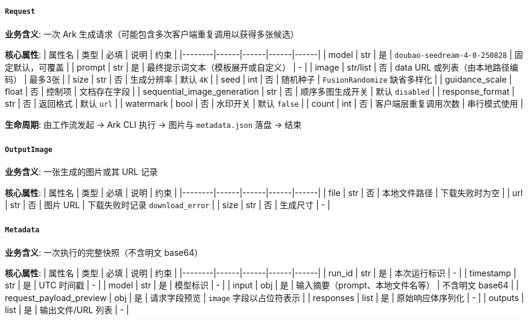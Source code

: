#### `Request`
**业务含义**: 一次 Ark 生成请求（可能包含多次客户端重复调用以获得多张候选）

**核心属性**:
| 属性名 | 类型 | 必填 | 说明 | 约束 |
|--------|------|------|------|------|
| model | str | 是 | `doubao-seedream-4-0-250828` | 固定默认，可覆盖 |
| prompt | str | 是 | 最终提示词文本（模板展开或自定义） | - |
| image | str/list | 否 | data URL 或列表（由本地路径编码） | 最多3张 |
| size | str | 否 | 生成分辨率 | 默认 `4K` |
| seed | int | 否 | 随机种子 | `FusionRandomize` 缺省多样化 |
| guidance_scale | float | 否 | 控制项 | 文档存在字段 |
| sequential_image_generation | str | 否 | 顺序多图生成开关 | 默认 `disabled` |
| response_format | str | 否 | 返回格式 | 默认 `url` |
| watermark | bool | 否 | 水印开关 | 默认 `false` |
| count | int | 否 | 客户端层重复调用次数 | 串行模式使用 |

**生命周期**: 由工作流发起 → Ark CLI 执行 → 图片与 `metadata.json` 落盘 → 结束

#### `OutputImage`
**业务含义**: 一张生成的图片或其 URL 记录

**核心属性**:
| 属性名 | 类型 | 必填 | 说明 | 约束 |
|--------|------|------|------|------|
| file | str | 否 | 本地文件路径 | 下载失败时为空 |
| url | str | 否 | 图片 URL | 下载失败时记录 `download_error` |
| size | str | 否 | 生成尺寸 | - |

#### `Metadata`
**业务含义**: 一次执行的完整快照（不含明文 base64）

**核心属性**:
| 属性名 | 类型 | 必填 | 说明 | 约束 |
|--------|------|------|------|------|
| run_id | str | 是 | 本次运行标识 | - |
| timestamp | str | 是 | UTC 时间戳 | - |
| model | str | 是 | 模型标识 | - |
| input | obj | 是 | 输入摘要（prompt、本地文件名等） | 不含明文 base64 |
| request_payload_preview | obj | 是 | 请求字段预览 | `image` 字段以占位符表示 |
| responses | list | 是 | 原始响应体序列化 | - |
| outputs | list | 是 | 输出文件/URL 列表 | - |
